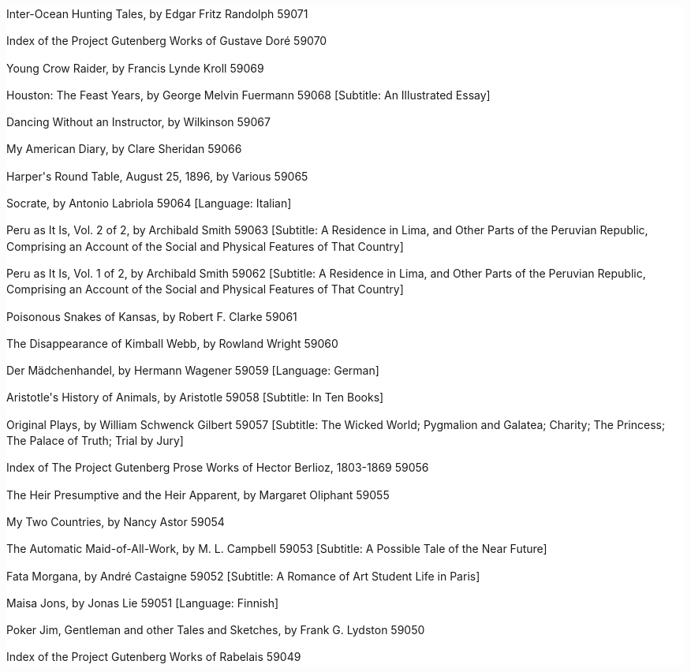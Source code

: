 Inter-Ocean Hunting Tales, by Edgar Fritz Randolph                       59071

Index of the Project Gutenberg Works of Gustave Doré                     59070

Young Crow Raider, by Francis Lynde Kroll                                59069

Houston: The Feast Years, by George Melvin Fuermann                      59068
  [Subtitle: An Illustrated Essay]

Dancing Without an Instructor, by Wilkinson                              59067

My American Diary, by Clare Sheridan                                     59066

Harper's Round Table, August 25, 1896, by Various                        59065

Socrate, by Antonio Labriola                                             59064
  [Language: Italian]

Peru as It Is, Vol. 2 of 2, by Archibald Smith                           59063
  [Subtitle: A Residence in Lima, and Other Parts of
   the Peruvian Republic, Comprising an Account of
   the Social and Physical Features of That Country]

Peru as It Is, Vol. 1 of 2, by Archibald Smith                           59062
  [Subtitle: A Residence in Lima, and Other Parts of
   the Peruvian Republic, Comprising an Account of
   the Social and Physical Features of That Country]

Poisonous Snakes of Kansas, by Robert F. Clarke                          59061

The Disappearance of Kimball Webb, by Rowland Wright                     59060

Der Mädchenhandel, by Hermann Wagener                                    59059
  [Language: German]

Aristotle's History of Animals, by Aristotle                             59058
  [Subtitle: In Ten Books]

Original Plays, by William Schwenck Gilbert                              59057
  [Subtitle: The Wicked World; Pygmalion and Galatea; Charity;
   The Princess; The Palace of Truth; Trial by Jury]

Index of The Project Gutenberg Prose Works of Hector Berlioz, 1803-1869  59056

The Heir Presumptive and the Heir Apparent, by Margaret Oliphant         59055

My Two Countries, by Nancy Astor                                         59054

The Automatic Maid-of-All-Work, by M. L. Campbell                        59053
  [Subtitle: A Possible Tale of the Near Future]

Fata Morgana, by André Castaigne                                         59052
  [Subtitle: A Romance of Art Student Life in Paris]

Maisa Jons, by Jonas Lie                                                 59051
  [Language: Finnish]

Poker Jim, Gentleman and other Tales and Sketches, by Frank G. Lydston   59050

Index of the Project Gutenberg Works of Rabelais                         59049
